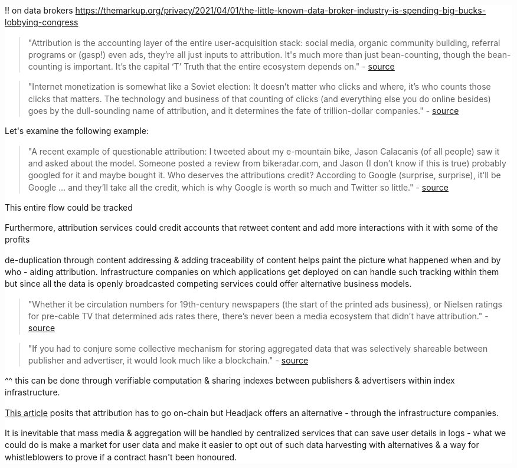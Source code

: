 !! on data brokers
https://themarkup.org/privacy/2021/04/01/the-little-known-data-broker-industry-is-spending-big-bucks-lobbying-congress



> "Attribution is the accounting layer of the entire user-acquisition stack: social media, organic community building, referral programs or (gasp!) even ads, they’re all just inputs to attribution. It's much more than just bean-counting, though the bean-counting is important. It’s the capital ‘T’ Truth that the entire ecosystem depends on." - [source](https://blog.spindl.xyz/p/why-spindle)




> "Internet monetization is somewhat like a Soviet election: It doesn’t matter who clicks and where, it’s who counts those clicks that matters. The technology and business of that counting of clicks (and everything else you do online besides) goes by the dull-sounding name of attribution, and it determines the fate of trillion-dollar companies." - [source](https://www.thepullrequest.com/p/attribution-rules-the-world-and-itll)


Let's examine the following example:

> "A recent example of questionable attribution: I tweeted about my e-mountain bike, Jason Calacanis (of all people) saw it and asked about the model. Someone posted a review from bikeradar.com, and Jason (I don’t know if this is true) probably googled for it and maybe bought it. Who deserves the attributions credit? According to Google (surprise, surprise), it’ll be Google … and they’ll take all the credit, which is why Google is worth so much and Twitter so little." - [source](https://www.thepullrequest.com/p/attribution-rules-the-world-and-itll)

This entire flow could be tracked 

Furthermore, attribution services could credit accounts that retweet content and add more interactions with it with some of the profits




de-duplication through content addressing & adding traceability of content helps paint the picture what happened when and by who - aiding attribution. Infrastructure companies on which applications get deployed on can handle such tracking within them but since all the data is openly broadcasted competing services could offer alternative business models.

> "Whether it be circulation numbers for 19th-century newspapers (the start of the printed ads business), or Nielsen ratings for pre-cable TV that determined ads rates there, there’s never been a media ecosystem that didn’t have attribution." - [source](https://www.thepullrequest.com/p/attribution-rules-the-world-and-itll)


> "If you had to conjure some collective mechanism for storing aggregated data that was selectively shareable between publisher and advertiser, it would look much like a blockchain." - [source](https://www.thepullrequest.com/p/attribution-rules-the-world-and-itll)

^^ this can be done through verifiable computation & sharing indexes between publishers & advertisers within index infrastructure.

[This article](https://www.thepullrequest.com/p/attribution-rules-the-world-and-itll) posits that attribution has to go on-chain but Headjack offers an alternative - through the infrastructure companies.

It is inevitable that mass media & aggregation will be handled by centralized services that can save user details in logs - what we could do is make a market for user data and make it easier to opt out of such data harvesting with alternatives & a way for whistleblowers to prove if a contract hasn't been honoured.
